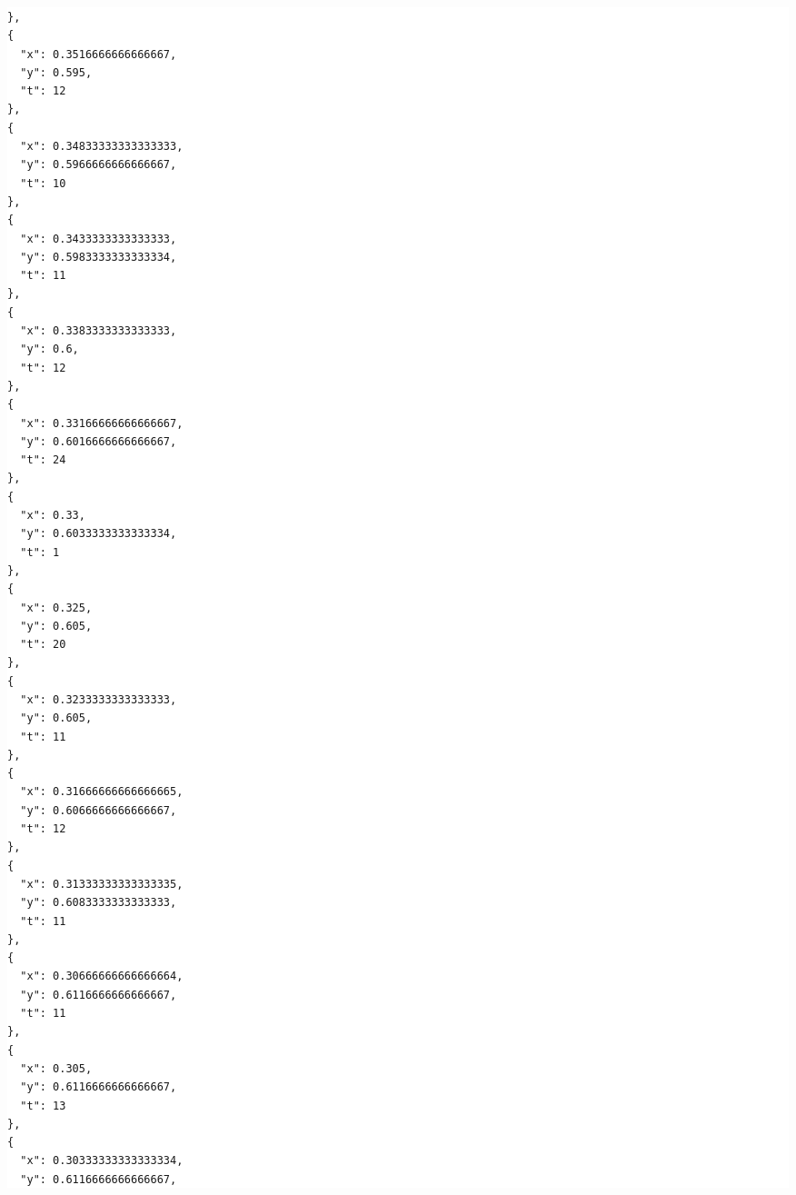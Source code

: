     },
    {
      "x": 0.3516666666666667,
      "y": 0.595,
      "t": 12
    },
    {
      "x": 0.34833333333333333,
      "y": 0.5966666666666667,
      "t": 10
    },
    {
      "x": 0.3433333333333333,
      "y": 0.5983333333333334,
      "t": 11
    },
    {
      "x": 0.3383333333333333,
      "y": 0.6,
      "t": 12
    },
    {
      "x": 0.33166666666666667,
      "y": 0.6016666666666667,
      "t": 24
    },
    {
      "x": 0.33,
      "y": 0.6033333333333334,
      "t": 1
    },
    {
      "x": 0.325,
      "y": 0.605,
      "t": 20
    },
    {
      "x": 0.3233333333333333,
      "y": 0.605,
      "t": 11
    },
    {
      "x": 0.31666666666666665,
      "y": 0.6066666666666667,
      "t": 12
    },
    {
      "x": 0.31333333333333335,
      "y": 0.6083333333333333,
      "t": 11
    },
    {
      "x": 0.30666666666666664,
      "y": 0.6116666666666667,
      "t": 11
    },
    {
      "x": 0.305,
      "y": 0.6116666666666667,
      "t": 13
    },
    {
      "x": 0.30333333333333334,
      "y": 0.6116666666666667,